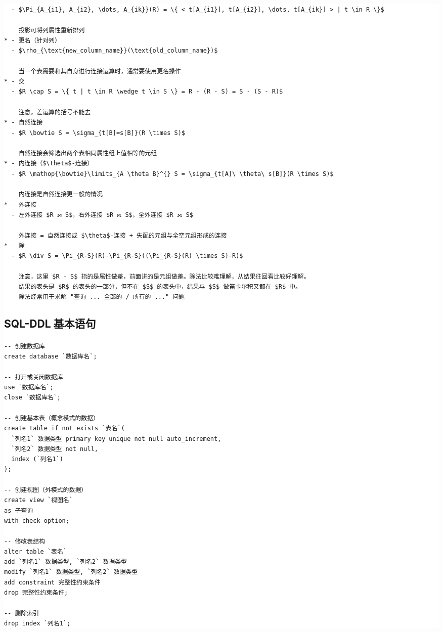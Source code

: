```{list-table}
  - $\Pi_{A_{i1}, A_{i2}, \dots, A_{ik}}(R) = \{ < t[A_{i1}], t[A_{i2}], \dots, t[A_{ik}] > | t \in R \}$

    投影可将列属性重新排列
* - 更名（针对列）
  - $\rho_{\text{new_column_name}}(\text{old_column_name})$

    当一个表需要和其自身进行连接运算时，通常要使用更名操作
* - 交
  - $R \cap S = \{ t | t \in R \wedge t \in S \} = R - (R - S) = S - (S - R)$

    注意，差运算的括号不能去
* - 自然连接
  - $R \bowtie S = \sigma_{t[B]=s[B]}(R \times S)$

    自然连接会筛选出两个表相同属性组上值相等的元组
* - 内连接（$\theta$-连接）
  - $R \mathop{\bowtie}\limits_{A \theta B}^{} S = \sigma_{t[A]\ \theta\ s[B]}(R \times S)$

    内连接是自然连接更一般的情况
* - 外连接
  - 左外连接 $R ⟕ S$，右外连接 $R ⟖ S$，全外连接 $R ⟗ S$

    外连接 = 自然连接或 $\theta$-连接 + 失配的元组与全空元组形成的连接
* - 除
  - $R \div S = \Pi_{R-S}(R)-\Pi_{R-S}((\Pi_{R-S}(R) \times S)-R)$

    注意，这里 $R - S$ 指的是属性做差，前面讲的是元组做差。除法比较难理解，从结果往回看比较好理解。
    结果的表头是 $R$ 的表头的一部分，但不在 $S$ 的表头中，结果与 $S$ 做笛卡尔积又都在 $R$ 中。
    除法经常用于求解 "查询 ... 全部的 / 所有的 ..." 问题
```

## SQL-DDL 基本语句

```{code-block} mysql
-- 创建数据库
create database `数据库名`;

-- 打开或关闭数据库
use `数据库名`;
close `数据库名`;

-- 创建基本表（概念模式的数据）
create table if not exists ​`表名`(
  `列名1` 数据类型 primary key unique not null auto_increment,
  `列名2` 数据类型 not null,
  index (`列名1`)
);

-- 创建视图（外模式的数据）
create view `视图名`
as 子查询
with check option;

-- 修改表结构
alter table `表名`
add `列名1` 数据类型, `列名2` 数据类型
modify `列名1` 数据类型, `列名2` 数据类型
add constraint 完整性约束条件
drop 完整性约束条件;

-- 删除索引
drop index `列名1`;
```

[^cite_ref-1]: 关系数据库是什么 | Oracle 中国 <https://www.oracle.com/cn/database/what-is-a-relational-database/>
[^cite_ref-2]: NoSQL 是什么 - MongoDB <https://www.mongodb.com/zh-cn/nosql-explained>
[^cite_ref-3]: Database design basics. (n.d.). Database design basics. Retrieved May 1, 2010, from
[^cite_ref-4]: SQL 四种语言 <https://www.cnblogs.com/henryhappier/archive/2010/07/05/1771295.html>
[^cite_ref-5]: 王珊, 张俊. 数据库系统概论 (第5版) 习题解析与实验指导[M]. 高等教育出版社, 2015.
[^cite_ref-6]: 国立联合大学, 磁盘管理, 幻灯片 <http://debussy.im.nuu.edu.tw/sjchen/OS/97Spring/Ch_10.pdf>
[^cite_ref-7]: 数据库系统原理习题与解析 <https://kdocs.cn/l/cnw25Tq3UVuU>
[^cite_ref-8]: 如何理解数据库的三级模式 <https://www.zhihu.com/question/38737183/answer/93294527>
[^cite_ref-9]: 维基百科, 独立硬盘冗余阵列 <https://zh.wikipedia.org/wiki/RAID>
[^cite_ref-10]: 保持函数依赖的分解 <https://kdocs.cn/l/cltqjwG6HTLW>